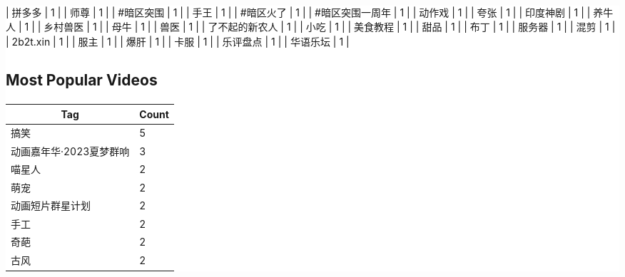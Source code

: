 | 拼多多 | 1 |
| 师尊 | 1 |
| #暗区突围 | 1 |
| 手王 | 1 |
| #暗区火了 | 1 |
| #暗区突围一周年 | 1 |
| 动作戏 | 1 |
| 夸张 | 1 |
| 印度神剧 | 1 |
| 养牛人 | 1 |
| 乡村兽医 | 1 |
| 母牛 | 1 |
| 兽医 | 1 |
| 了不起的新农人 | 1 |
| 小吃 | 1 |
| 美食教程 | 1 |
| 甜品 | 1 |
| 布丁 | 1 |
| 服务器 | 1 |
| 混剪 | 1 |
| 2b2t.xin | 1 |
| 服主 | 1 |
| 爆肝 | 1 |
| 卡服 | 1 |
| 乐评盘点 | 1 |
| 华语乐坛 | 1 |


## Most Popular Videos
| Tag | Count |
| --- | --- |
| 搞笑 | 5 |
| 动画嘉年华·2023夏梦群响 | 3 |
| 喵星人 | 2 |
| 萌宠 | 2 |
| 动画短片群星计划 | 2 |
| 手工 | 2 |
| 奇葩 | 2 |
| 古风 | 2 |